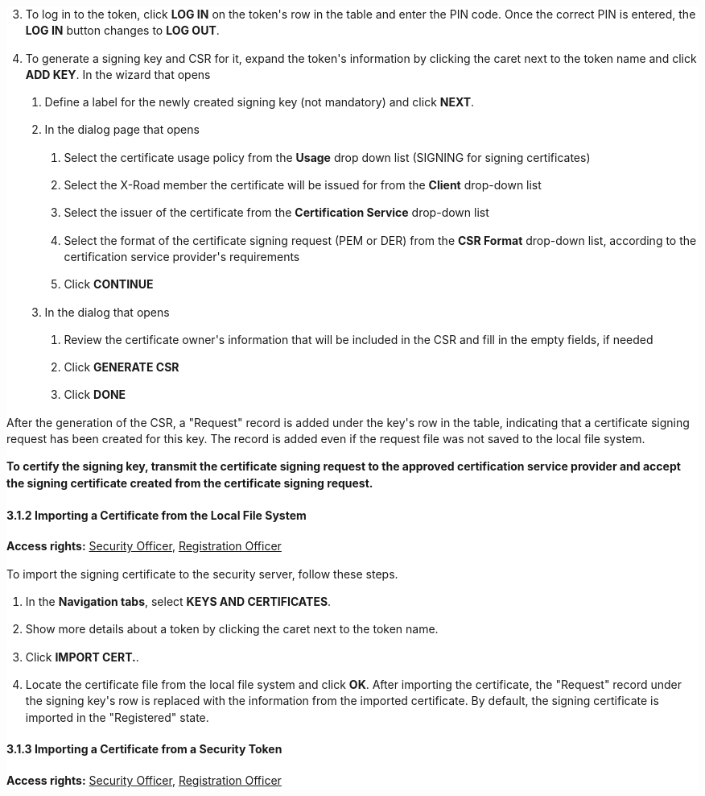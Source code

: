 3.  To log in to the token, click **LOG IN** on the token's row in the table and enter the PIN code. Once the correct PIN is entered, the **LOG IN** button changes to **LOG OUT**.

4.  To generate a signing key and CSR for it, expand the token's information by clicking the caret next to the token name and click **ADD KEY**. In the wizard that opens 
    
    1. Define a label for the newly created signing key (not mandatory) and click **NEXT**. 
    
    2. In the dialog page that opens
    
       1. Select the certificate usage policy from the **Usage** drop down list (SIGNING for signing certificates)
    
       2. Select the X-Road member the certificate will be issued for from the **Client** drop-down list
    
       3. Select the issuer of the certificate from the **Certification Service** drop-down list
    
       4. Select the format of the certificate signing request (PEM or DER) from the **CSR Format** drop-down list, according to the certification service provider's requirements
    
       5. Click **CONTINUE**
    
    3. In the dialog that opens 
    
       1. Review the certificate owner's information that will be included in the CSR and fill in the empty fields, if needed
    
       2. Click **GENERATE CSR**
    
       3. Click **DONE**

After the generation of the CSR, a "Request" record is added under the key's row in the table, indicating that a certificate signing request has been created for this key. The record is added even if the request file was not saved to the local file system.

**To certify the signing key, transmit the certificate signing request to the approved certification service provider and accept the signing certificate created from the certificate signing request.**


#### 3.1.2 Importing a Certificate from the Local File System

**Access rights:** [Security Officer](#xroad-security-officer), [Registration Officer](#xroad-registration-officer)

To import the signing certificate to the security server, follow these steps.

1.  In the **Navigation tabs**, select **KEYS AND CERTIFICATES**.

2.  Show more details about a token by clicking the caret next to the token name.

3.  Click **IMPORT CERT.**.

4.  Locate the certificate file from the local file system and click **OK**. After importing the certificate, the "Request" record under the signing key's row is replaced with the information from the imported certificate. By default, the signing certificate is imported in the "Registered" state.


#### 3.1.3 Importing a Certificate from a Security Token

**Access rights:** [Security Officer](#xroad-security-officer), [Registration Officer](#xroad-registration-officer)
